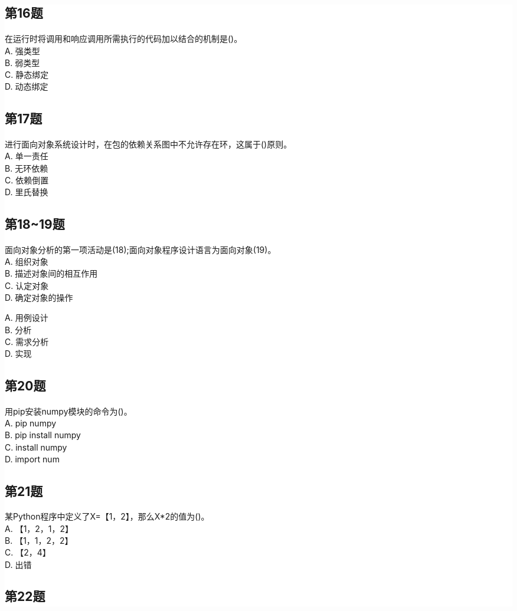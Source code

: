 
## 第16题 ##

在运行时将调用和响应调用所需执行的代码加以结合的机制是()。  
A. 强类型  
B. 弱类型  
C. 静态绑定  
D. 动态绑定  


## 第17题 ##

进行面向对象系统设计时，在包的依赖关系图中不允许存在环，这属于()原则。  
A. 单一责任  
B. 无环依赖  
C. 依赖倒置  
D. 里氏替换  


## 第18~19题 ##

面向对象分析的第一项活动是(18);面向对象程序设计语言为面向对象(19)。  
A. 组织对象  
B. 描述对象间的相互作用  
C. 认定对象  
D. 确定对象的操作  
  
A. 用例设计  
B. 分析  
C. 需求分析  
D. 实现  


## 第20题 ##

用pip安装numpy模块的命令为()。  
A. pip numpy  
B. pip install numpy  
C. install numpy  
D. import num  


## 第21题 ##

某Python程序中定义了X=【1，2】，那么X\*2的值为()。  
A. 【1，2，1，2】  
B. 【1，1，2，2】  
C. 【2，4】  
D. 出错  


## 第22题 ##
